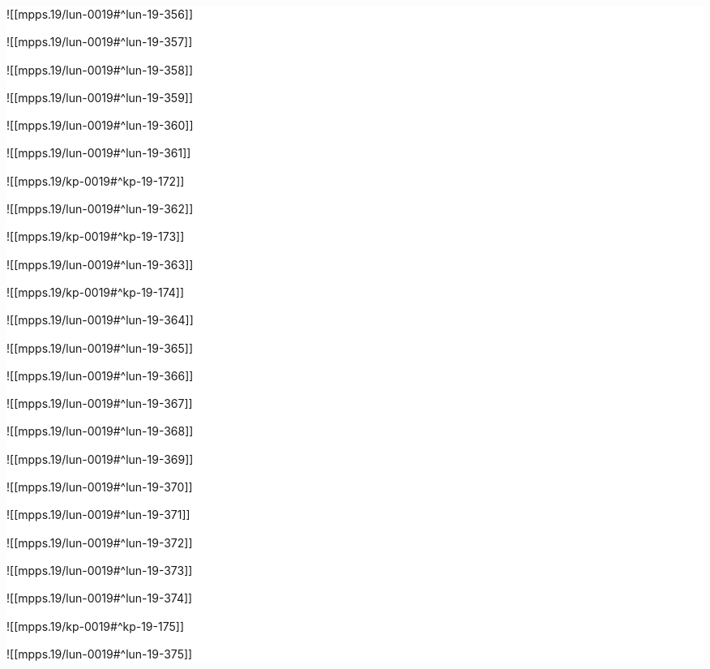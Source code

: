 ![[mpps.19/lun-0019#^lun-19-356]]

![[mpps.19/lun-0019#^lun-19-357]]

![[mpps.19/lun-0019#^lun-19-358]]

![[mpps.19/lun-0019#^lun-19-359]]

![[mpps.19/lun-0019#^lun-19-360]]

![[mpps.19/lun-0019#^lun-19-361]]

![[mpps.19/kp-0019#^kp-19-172]]

![[mpps.19/lun-0019#^lun-19-362]]

![[mpps.19/kp-0019#^kp-19-173]]

![[mpps.19/lun-0019#^lun-19-363]]

![[mpps.19/kp-0019#^kp-19-174]]

![[mpps.19/lun-0019#^lun-19-364]]

![[mpps.19/lun-0019#^lun-19-365]]

![[mpps.19/lun-0019#^lun-19-366]]

![[mpps.19/lun-0019#^lun-19-367]]

![[mpps.19/lun-0019#^lun-19-368]]

![[mpps.19/lun-0019#^lun-19-369]]

![[mpps.19/lun-0019#^lun-19-370]]

![[mpps.19/lun-0019#^lun-19-371]]

![[mpps.19/lun-0019#^lun-19-372]]

![[mpps.19/lun-0019#^lun-19-373]]

![[mpps.19/lun-0019#^lun-19-374]]

![[mpps.19/kp-0019#^kp-19-175]]

![[mpps.19/lun-0019#^lun-19-375]]
